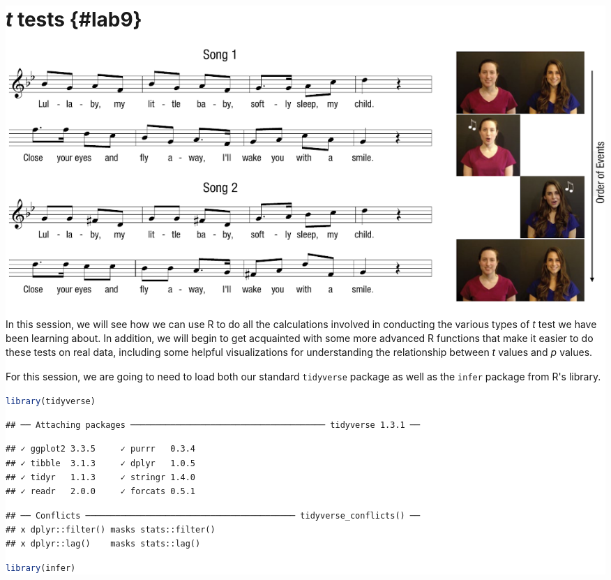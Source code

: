 # $t$ tests {#lab9}



<img src="img/lullaby.png" width="100%" />

In this session, we will see how we can use R to do all the calculations involved in conducting the various types of $t$ test we have been learning about.  In addition, we will begin to get acquainted with some more advanced R functions that make it easier to do these tests on real data, including some helpful visualizations for understanding the relationship between $t$ values and $p$ values.

For this session, we are going to need to load both our standard `tidyverse` package as well as the `infer` package from R's library.


```r
library(tidyverse)
```

```
## ── Attaching packages ─────────────────────────────────────── tidyverse 1.3.1 ──
```

```
## ✓ ggplot2 3.3.5     ✓ purrr   0.3.4
## ✓ tibble  3.1.3     ✓ dplyr   1.0.5
## ✓ tidyr   1.1.3     ✓ stringr 1.4.0
## ✓ readr   2.0.0     ✓ forcats 0.5.1
```

```
## ── Conflicts ────────────────────────────────────────── tidyverse_conflicts() ──
## x dplyr::filter() masks stats::filter()
## x dplyr::lag()    masks stats::lag()
```

```r
library(infer)
```
